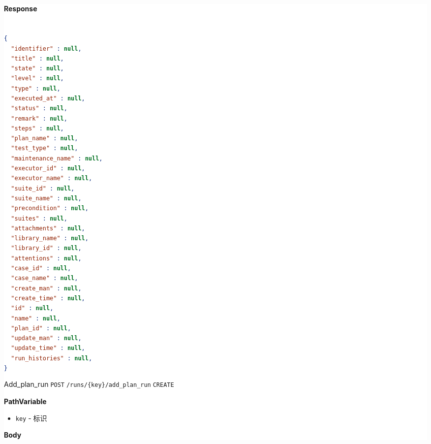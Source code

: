 
#### **Response**
```json

{
  "identifier" : null,
  "title" : null,
  "state" : null,
  "level" : null,
  "type" : null,
  "executed_at" : null,
  "status" : null,
  "remark" : null,
  "steps" : null,
  "plan_name" : null,
  "test_type" : null,
  "maintenance_name" : null,
  "executor_id" : null,
  "executor_name" : null,
  "suite_id" : null,
  "suite_name" : null,
  "precondition" : null,
  "suites" : null,
  "attachments" : null,
  "library_name" : null,
  "library_id" : null,
  "attentions" : null,
  "case_id" : null,
  "case_name" : null,
  "create_man" : null,
  "create_time" : null,
  "id" : null,
  "name" : null,
  "plan_id" : null,
  "update_man" : null,
  "update_time" : null,
  "run_histories" : null,
}


```





Add_plan_run `POST` `/runs/{key}/add_plan_run` <i class="fa fa-key"></i>`CREATE`


<p class="panel-title"><b>PathVariable</b></p>

 * `key` - 标识



<p class="panel-title"><b>Body</b></p>
